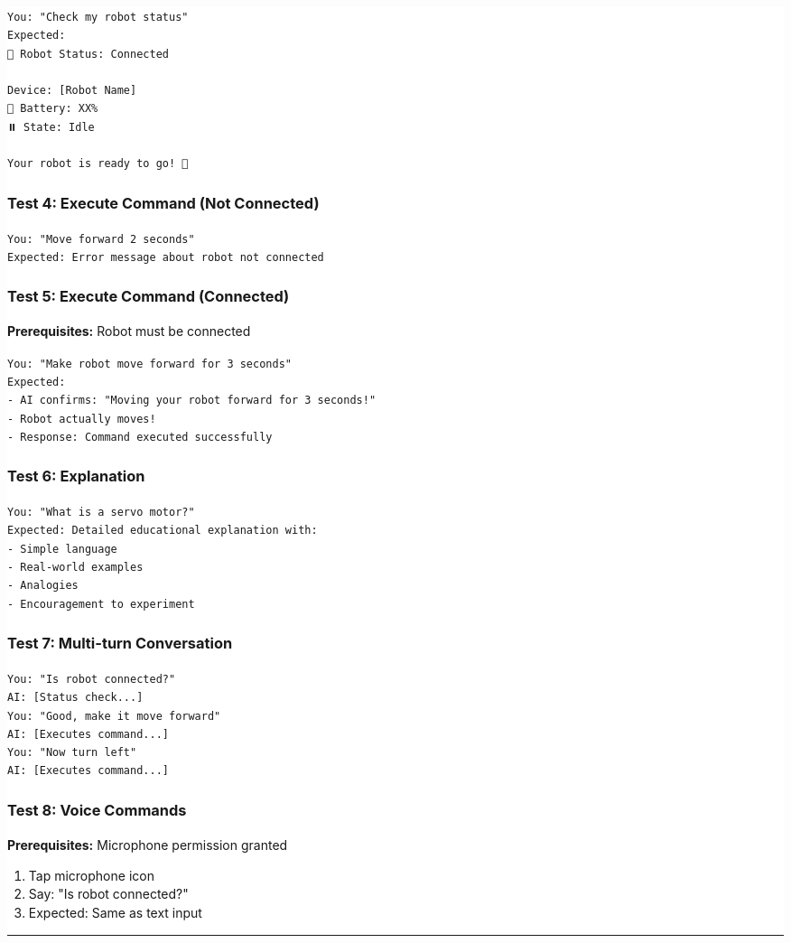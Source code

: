 ```
You: "Check my robot status"
Expected: 
🤖 Robot Status: Connected

Device: [Robot Name]
🔋 Battery: XX%
⏸️ State: Idle

Your robot is ready to go! 🚀
```

### **Test 4: Execute Command (Not Connected)**
```
You: "Move forward 2 seconds"
Expected: Error message about robot not connected
```

### **Test 5: Execute Command (Connected)**
**Prerequisites:** Robot must be connected

```
You: "Make robot move forward for 3 seconds"
Expected: 
- AI confirms: "Moving your robot forward for 3 seconds!"
- Robot actually moves!
- Response: Command executed successfully
```

### **Test 6: Explanation**
```
You: "What is a servo motor?"
Expected: Detailed educational explanation with:
- Simple language
- Real-world examples
- Analogies
- Encouragement to experiment
```

### **Test 7: Multi-turn Conversation**
```
You: "Is robot connected?"
AI: [Status check...]
You: "Good, make it move forward"
AI: [Executes command...]
You: "Now turn left"
AI: [Executes command...]
```

### **Test 8: Voice Commands**
**Prerequisites:** Microphone permission granted

1. Tap microphone icon
2. Say: "Is robot connected?"
3. Expected: Same as text input

---